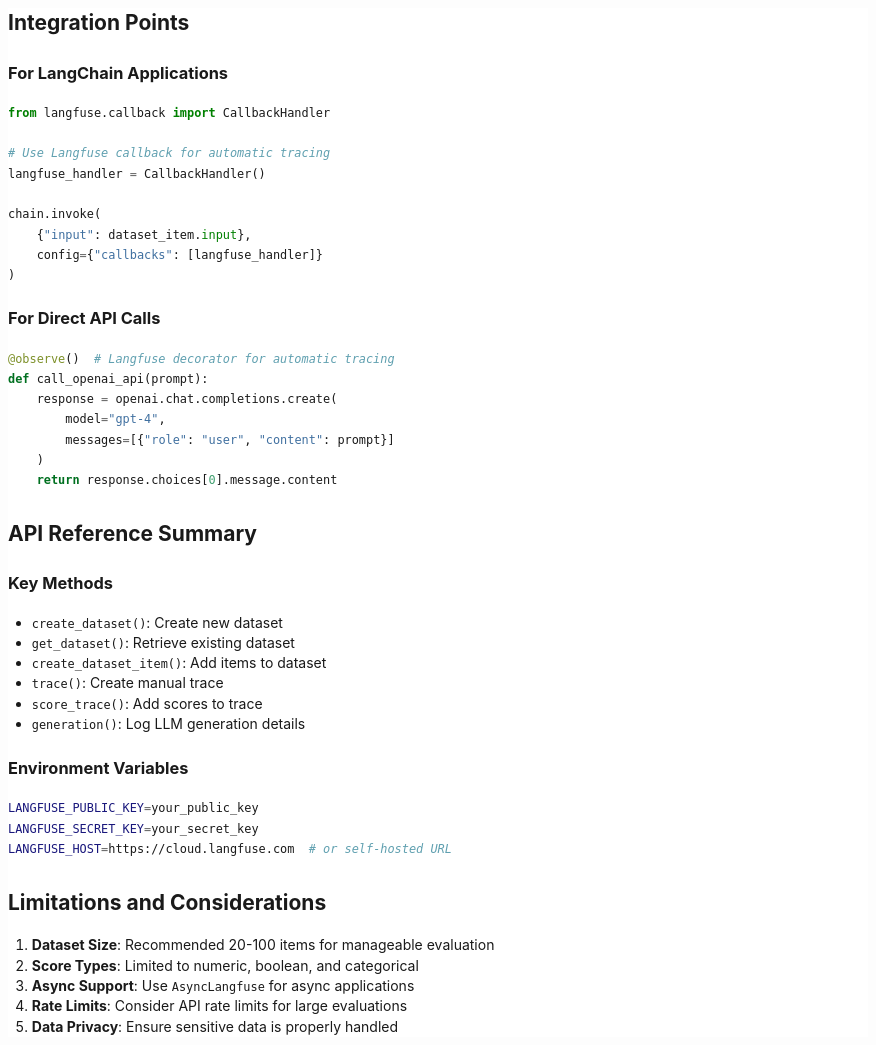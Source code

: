 ## Integration Points

### For LangChain Applications
```python
from langfuse.callback import CallbackHandler

# Use Langfuse callback for automatic tracing
langfuse_handler = CallbackHandler()

chain.invoke(
    {"input": dataset_item.input},
    config={"callbacks": [langfuse_handler]}
)
```

### For Direct API Calls
```python
@observe()  # Langfuse decorator for automatic tracing
def call_openai_api(prompt):
    response = openai.chat.completions.create(
        model="gpt-4",
        messages=[{"role": "user", "content": prompt}]
    )
    return response.choices[0].message.content
```

## API Reference Summary

### Key Methods
- `create_dataset()`: Create new dataset
- `get_dataset()`: Retrieve existing dataset
- `create_dataset_item()`: Add items to dataset
- `trace()`: Create manual trace
- `score_trace()`: Add scores to trace
- `generation()`: Log LLM generation details

### Environment Variables
```bash
LANGFUSE_PUBLIC_KEY=your_public_key
LANGFUSE_SECRET_KEY=your_secret_key
LANGFUSE_HOST=https://cloud.langfuse.com  # or self-hosted URL
```

## Limitations and Considerations

1. **Dataset Size**: Recommended 20-100 items for manageable evaluation
2. **Score Types**: Limited to numeric, boolean, and categorical
3. **Async Support**: Use `AsyncLangfuse` for async applications
4. **Rate Limits**: Consider API rate limits for large evaluations
5. **Data Privacy**: Ensure sensitive data is properly handled
